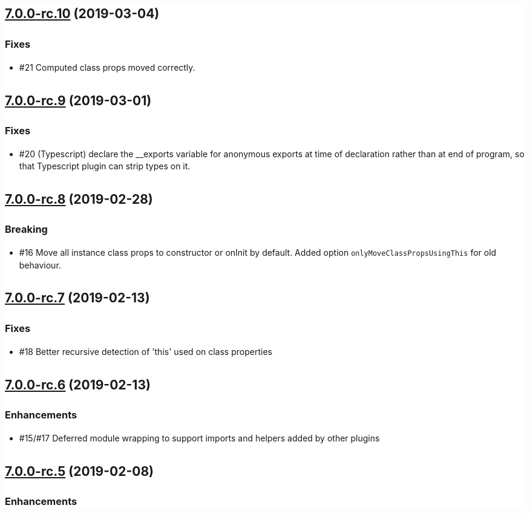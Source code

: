 ## [7.0.0-rc.10](https://github.com/ui5-community/babel-plugin-transform-modules-ui5/compare/v7.0.0-rc.9...v7.0.0-rc.10) (2019-03-04)

### Fixes

- #21 Computed class props moved correctly.

## [7.0.0-rc.9](https://github.com/ui5-community/babel-plugin-transform-modules-ui5/compare/v7.0.0-rc.8...v7.0.0-rc.9) (2019-03-01)

### Fixes

- #20 (Typescript) declare the \_\_exports variable for anonymous exports at time of declaration rather than at end of program, so that Typescript plugin can strip types on it.

## [7.0.0-rc.8](https://github.com/ui5-community/babel-plugin-transform-modules-ui5/compare/v7.0.0-rc.7...v7.0.0-rc.8) (2019-02-28)

### Breaking

- #16 Move all instance class props to constructor or onInit by default. Added option `onlyMoveClassPropsUsingThis` for old behaviour.

## [7.0.0-rc.7](https://github.com/ui5-community/babel-plugin-transform-modules-ui5/compare/v7.0.0-rc.6...v7.0.0-rc.7) (2019-02-13)

### Fixes

- #18 Better recursive detection of 'this' used on class properties

## [7.0.0-rc.6](https://github.com/ui5-community/babel-plugin-transform-modules-ui5/compare/v7.0.0-rc.5...v7.0.0-rc.6) (2019-02-13)

### Enhancements

- #15/#17 Deferred module wrapping to support imports and helpers added by other plugins

## [7.0.0-rc.5](https://github.com/ui5-community/babel-plugin-transform-modules-ui5/compare/v7.0.0-rc.4...v7.0.0-rc.5) (2019-02-08)

### Enhancements
